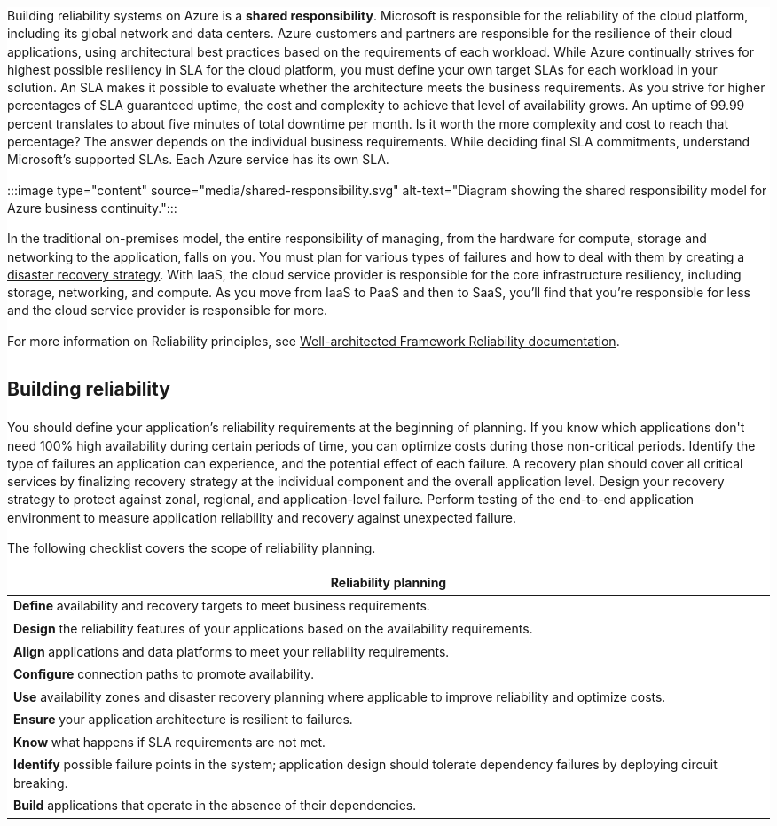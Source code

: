 Building reliability systems on Azure is a **shared responsibility**. Microsoft is responsible for the reliability of the cloud platform, including its global network and data centers. Azure customers and partners are responsible for the resilience of their cloud applications, using architectural best practices based on the requirements of each workload. While Azure continually strives for highest possible resiliency in SLA for the cloud platform, you must define your own target SLAs for each workload in your solution. An SLA makes it possible to evaluate whether the architecture meets the business requirements. As you strive for higher percentages of SLA guaranteed uptime, the cost and complexity to achieve that level of availability grows. An uptime of 99.99 percent translates to about five minutes of total downtime per month. Is it worth the more complexity and cost to reach that percentage? The answer depends on the individual business requirements. While deciding final SLA commitments, understand Microsoft’s supported SLAs. Each Azure service has its own SLA. 

:::image type="content" source="media/shared-responsibility.svg" alt-text="Diagram showing the shared responsibility model for Azure business continuity.":::

In the traditional on-premises model, the entire responsibility of managing, from the hardware for compute, storage and networking to the application, falls on you. You must plan for various types of failures and how to deal with them by creating a [disaster recovery strategy](./disaster-recovery-overview.md). With IaaS, the cloud service provider is responsible for the core infrastructure resiliency, including storage, networking, and compute. As you move from IaaS to PaaS and then to SaaS, you’ll find that you’re responsible for less and the cloud service provider is responsible for more.  

For more information on Reliability principles, see [Well-architected Framework Reliability documentation](/azure/well-architected/resiliency/).   

 

## Building reliability

You should define your application’s reliability requirements at the beginning of planning. If you know which applications don't need 100% high availability during certain periods of time, you can optimize costs during those non-critical periods. Identify the type of failures an application can experience, and the potential effect of each failure. A recovery plan should cover all critical services by finalizing recovery strategy at the individual component and the overall application level. Design your recovery strategy to protect against zonal, regional, and application-level failure. Perform testing of the end-to-end application environment to measure application reliability and recovery against unexpected failure.  

The following checklist covers the scope of reliability planning. 

| **Reliability planning** |
| --- | 
| **Define** availability and recovery targets to meet business requirements. | 
| **Design** the reliability features of your applications based on the availability requirements. |
| **Align** applications and data platforms to meet your reliability requirements. | 
| **Configure** connection paths to promote availability. | 
| **Use** availability zones and disaster recovery planning where applicable to improve reliability and optimize costs. |
| **Ensure** your application architecture is resilient to failures. | 
| **Know** what happens if SLA requirements are not met. |
| **Identify** possible failure points in the system; application design should tolerate dependency failures by deploying circuit breaking. | 
| **Build** applications that operate in the absence of their dependencies. | 
